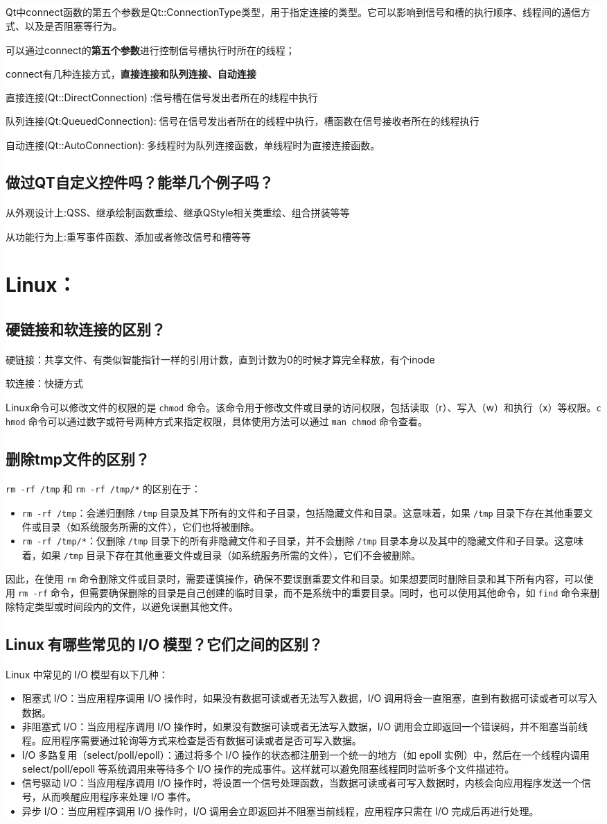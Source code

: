 Qt中connect函数的第五个参数是Qt::ConnectionType类型，用于指定连接的类型。它可以影响到信号和槽的执行顺序、线程间的通信方式、以及是否阻塞等行为。

可以通过connect的**第五个参数**进行控制信号槽执行时所在的线程；

connect有几种连接方式，**直接连接和队列连接、自动连接**

直接连接(Qt::DirectConnection) :信号槽在信号发出者所在的线程中执行

队列连接(Qt:QueuedConnection): 信号在信号发出者所在的线程中执行，槽函数在信号接收者所在的线程执行

自动连接(Qt::AutoConnection): 多线程时为队列连接函数，单线程时为直接连接函数。

## 做过QT自定义控件吗？能举几个例子吗？

从外观设计上:QSS、继承绘制函数重绘、继承QStyle相关类重绘、组合拼装等等

从功能行为上:重写事件函数、添加或者修改信号和槽等等



# Linux：

## 硬链接和软连接的区别？

硬链接：共享文件、有类似智能指针一样的引用计数，直到计数为0的时候才算完全释放，有个inode

软连接：快捷方式

Linux命令可以修改文件的权限的是 `chmod` 命令。该命令用于修改文件或目录的访问权限，包括读取（r）、写入（w）和执行（x）等权限。`chmod` 命令可以通过数字或符号两种方式来指定权限，具体使用方法可以通过 `man chmod` 命令查看。

## 删除tmp文件的区别？

`rm -rf /tmp` 和 `rm -rf /tmp/*` 的区别在于：

- `rm -rf /tmp`：会递归删除 `/tmp` 目录及其下所有的文件和子目录，包括隐藏文件和目录。这意味着，如果 `/tmp` 目录下存在其他重要文件或目录（如系统服务所需的文件），它们也将被删除。
- `rm -rf /tmp/*`：仅删除 `/tmp` 目录下的所有非隐藏文件和子目录，并不会删除 `/tmp` 目录本身以及其中的隐藏文件和子目录。这意味着，如果 `/tmp` 目录下存在其他重要文件或目录（如系统服务所需的文件），它们不会被删除。

因此，在使用 `rm` 命令删除文件或目录时，需要谨慎操作，确保不要误删重要文件和目录。如果想要同时删除目录和其下所有内容，可以使用 `rm -rf` 命令，但需要确保删除的目录是自己创建的临时目录，而不是系统中的重要目录。同时，也可以使用其他命令，如 `find` 命令来删除特定类型或时间段内的文件，以避免误删其他文件。

## Linux 有哪些常见的 I/O 模型？它们之间的区别？

Linux 中常见的 I/O 模型有以下几种：

- 阻塞式 I/O：当应用程序调用 I/O 操作时，如果没有数据可读或者无法写入数据，I/O 调用将会一直阻塞，直到有数据可读或者可以写入数据。
- 非阻塞式 I/O：当应用程序调用 I/O 操作时，如果没有数据可读或者无法写入数据，I/O 调用会立即返回一个错误码，并不阻塞当前线程。应用程序需要通过轮询等方式来检查是否有数据可读或者是否可写入数据。
- I/O 多路复用（select/poll/epoll）：通过将多个 I/O 操作的状态都注册到一个统一的地方（如 epoll 实例）中，然后在一个线程内调用 select/poll/epoll 等系统调用来等待多个 I/O 操作的完成事件。这样就可以避免阻塞线程同时监听多个文件描述符。
- 信号驱动 I/O：当应用程序调用 I/O 操作时，将设置一个信号处理函数，当数据可读或者可写入数据时，内核会向应用程序发送一个信号，从而唤醒应用程序来处理 I/O 事件。
- 异步 I/O：当应用程序调用 I/O 操作时，I/O 调用会立即返回并不阻塞当前线程，应用程序只需在 I/O 完成后再进行处理。
